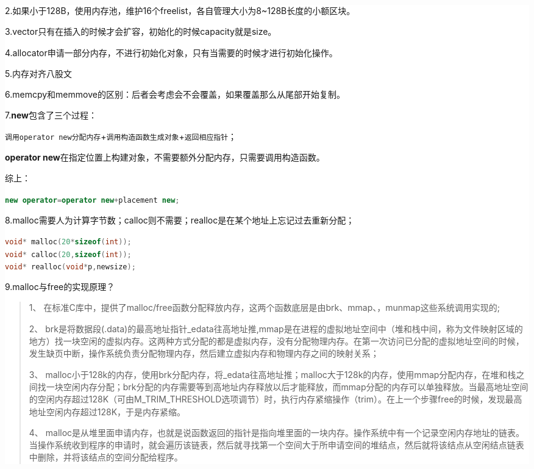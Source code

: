 2.如果小于128B，使用内存池，维护16个freelist，各自管理大小为8~128B长度的小额区块。

3.vector只有在插入的时候才会扩容，初始化的时候capacity就是size。

4.allocator申请一部分内存，不进行初始化对象，只有当需要的时候才进行初始化操作。

5.内存对齐八股文

6.memcpy和memmove的区别：后者会考虑会不会覆盖，如果覆盖那么从尾部开始复制。

7.**new**包含了三个过程：

`调用operator new分配内存`+`调用构造函数生成对象`+`返回相应指针`；

**operator new**在指定位置上构建对象，不需要额外分配内存，只需要调用构造函数。

综上：

```c++
new operator=operator new+placement new;
```

8.malloc需要人为计算字节数；calloc则不需要；realloc是在某个地址上忘记过去重新分配；

```C++
void* malloc(20*sizeof(int));
void* calloc(20,sizeof(int));
void* realloc(void*p,newsize);
```

9.malloc与free的实现原理？

> 1、 在标准C库中，提供了malloc/free函数分配释放内存，这两个函数底层是由brk、mmap、，munmap这些系统调用实现的;
>
> 2、 brk是将数据段(.data)的最高地址指针_edata往高地址推,mmap是在进程的虚拟地址空间中（堆和栈中间，称为文件映射区域的地方）找一块空闲的虚拟内存。这两种方式分配的都是虚拟内存，没有分配物理内存。在第一次访问已分配的虚拟地址空间的时候，发生缺页中断，操作系统负责分配物理内存，然后建立虚拟内存和物理内存之间的映射关系；
>
> 3、 malloc小于128k的内存，使用brk分配内存，将_edata往高地址推；malloc大于128k的内存，使用mmap分配内存，在堆和栈之间找一块空闲内存分配；brk分配的内存需要等到高地址内存释放以后才能释放，而mmap分配的内存可以单独释放。当最高地址空间的空闲内存超过128K（可由M_TRIM_THRESHOLD选项调节）时，执行内存紧缩操作（trim）。在上一个步骤free的时候，发现最高地址空闲内存超过128K，于是内存紧缩。
>
> 4、 malloc是从堆里面申请内存，也就是说函数返回的指针是指向堆里面的一块内存。操作系统中有一个记录空闲内存地址的链表。当操作系统收到程序的申请时，就会遍历该链表，然后就寻找第一个空间大于所申请空间的堆结点，然后就将该结点从空闲结点链表中删除，并将该结点的空间分配给程序。





























